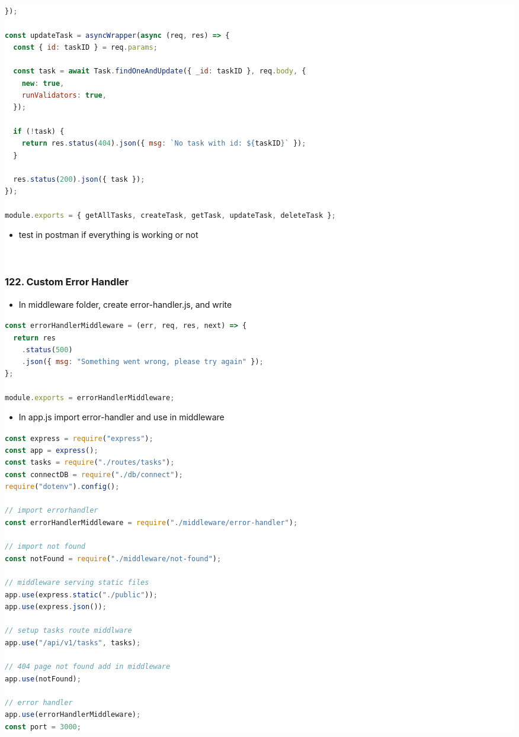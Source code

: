 ```js
});

const updateTask = asyncWrapper(async (req, res) => {
  const { id: taskID } = req.params;

  const task = await Task.findOneAndUpdate({ _id: taskID }, req.body, {
    new: true,
    runValidators: true,
  });

  if (!task) {
    return res.status(404).json({ msg: `No task with id: ${taskID}` });
  }

  res.status(200).json({ task });
});

module.exports = { getAllTasks, createTask, getTask, updateTask, deleteTask };
```

- test in postman if everything is working or not

<br>

### 122. Custom Error Handler<a id='122'></a>

- In middleware folder, create error-handler.js, and write

```js
const errorHandlerMiddleware = (err, req, res, next) => {
  return res
    .status(500)
    .json({ msg: "Something went wrong, please try again" });
};

module.exports = errorHandlerMiddleware;
```

- In app.js import error-handler and use in middleware

```js
const express = require("express");
const app = express();
const tasks = require("./routes/tasks");
const connectDB = require("./db/connect");
require("dotenv").config();

// import errorhandler
const errorHandlerMiddleware = require("./middleware/error-handler");

// import not found
const notFound = require("./middleware/not-found");

// middleware serving static files
app.use(express.static("./public"));
app.use(express.json());

// setup tasks route middlware
app.use("/api/v1/tasks", tasks);

// 404 page not found add in middleware
app.use(notFound);

// error handler
app.use(errorHandlerMiddleware);
const port = 3000;
```